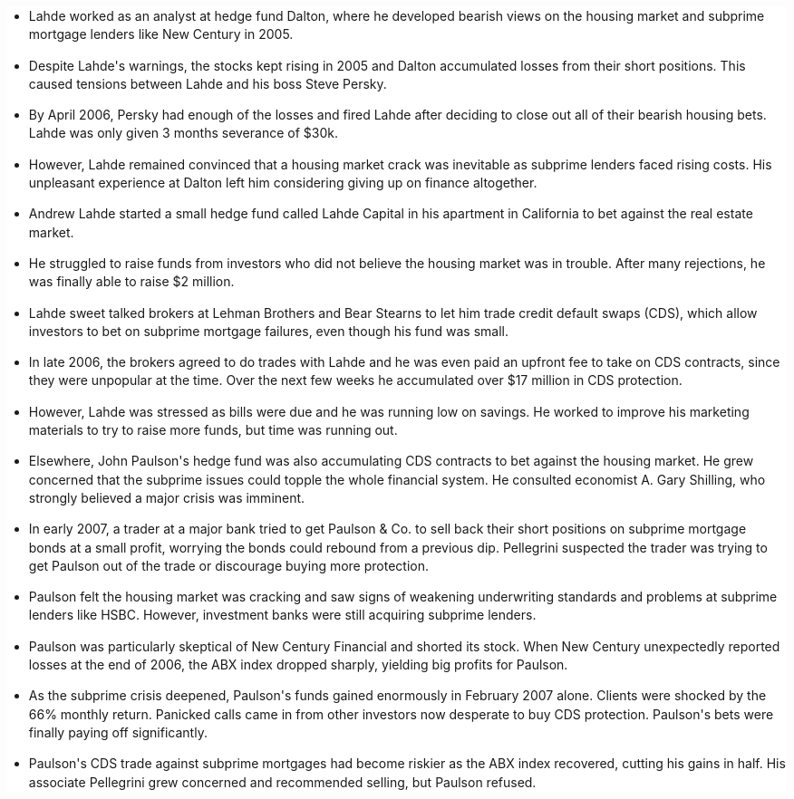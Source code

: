 
- Lahde worked as an analyst at hedge fund Dalton, where he developed bearish views on the housing market and subprime mortgage lenders like New Century in 2005. 

- Despite Lahde's warnings, the stocks kept rising in 2005 and Dalton accumulated losses from their short positions. This caused tensions between Lahde and his boss Steve Persky. 

- By April 2006, Persky had enough of the losses and fired Lahde after deciding to close out all of their bearish housing bets. Lahde was only given 3 months severance of $30k.

- However, Lahde remained convinced that a housing market crack was inevitable as subprime lenders faced rising costs. His unpleasant experience at Dalton left him considering giving up on finance altogether.

 

- Andrew Lahde started a small hedge fund called Lahde Capital in his apartment in California to bet against the real estate market. 

- He struggled to raise funds from investors who did not believe the housing market was in trouble. After many rejections, he was finally able to raise $2 million.

- Lahde sweet talked brokers at Lehman Brothers and Bear Stearns to let him trade credit default swaps (CDS), which allow investors to bet on subprime mortgage failures, even though his fund was small. 

- In late 2006, the brokers agreed to do trades with Lahde and he was even paid an upfront fee to take on CDS contracts, since they were unpopular at the time. Over the next few weeks he accumulated over $17 million in CDS protection.

- However, Lahde was stressed as bills were due and he was running low on savings. He worked to improve his marketing materials to try to raise more funds, but time was running out.

- Elsewhere, John Paulson's hedge fund was also accumulating CDS contracts to bet against the housing market. He grew concerned that the subprime issues could topple the whole financial system. He consulted economist A. Gary Shilling, who strongly believed a major crisis was imminent.

 

- In early 2007, a trader at a major bank tried to get Paulson & Co. to sell back their short positions on subprime mortgage bonds at a small profit, worrying the bonds could rebound from a previous dip. Pellegrini suspected the trader was trying to get Paulson out of the trade or discourage buying more protection. 

- Paulson felt the housing market was cracking and saw signs of weakening underwriting standards and problems at subprime lenders like HSBC. However, investment banks were still acquiring subprime lenders.

- Paulson was particularly skeptical of New Century Financial and shorted its stock. When New Century unexpectedly reported losses at the end of 2006, the ABX index dropped sharply, yielding big profits for Paulson. 

- As the subprime crisis deepened, Paulson's funds gained enormously in February 2007 alone. Clients were shocked by the 66% monthly return. Panicked calls came in from other investors now desperate to buy CDS protection. Paulson's bets were finally paying off significantly.

 

- Paulson's CDS trade against subprime mortgages had become riskier as the ABX index recovered, cutting his gains in half. His associate Pellegrini grew concerned and recommended selling, but Paulson refused. 
